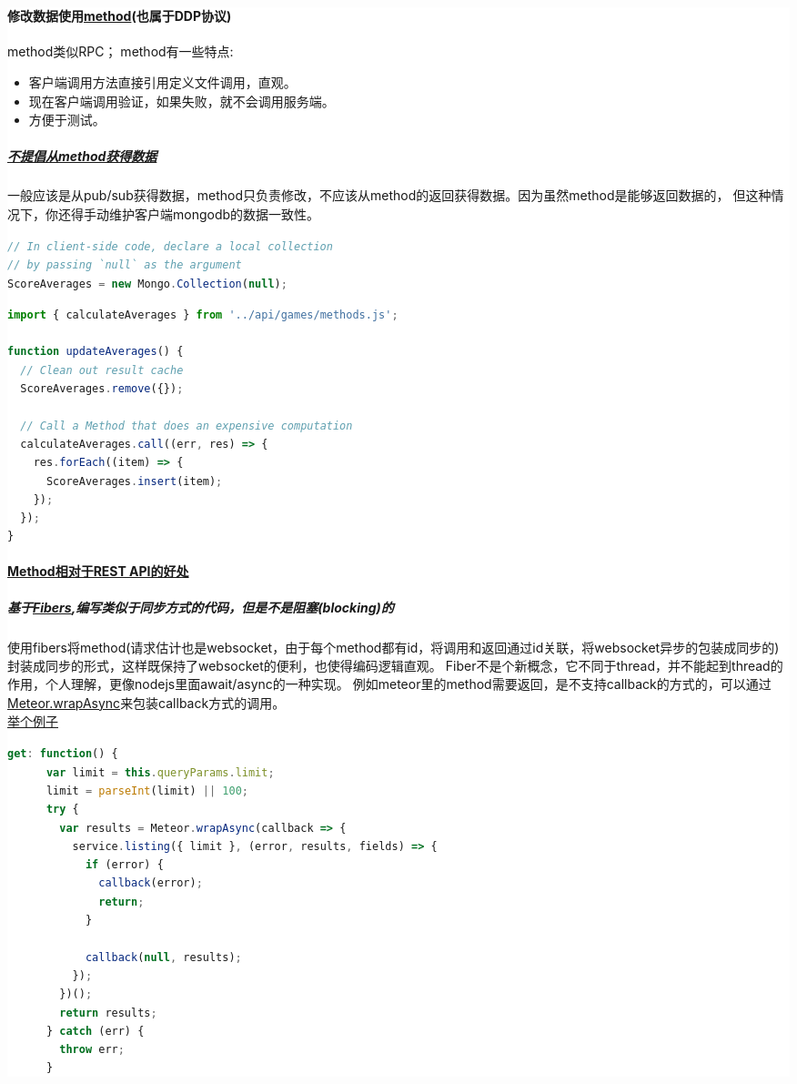 
#### 修改数据使用[method](https://guide.meteor.com/methods.html)(也属于DDP协议)
method类似RPC；
method有一些特点:  
- 客户端调用方法直接引用定义文件调用，直观。  
- 现在客户端调用验证，如果失败，就不会调用服务端。  
- 方便于测试。  

##### [不提倡从method获得数据](https://guide.meteor.com/methods.html#loading-data)
一般应该是从pub/sub获得数据，method只负责修改，不应该从method的返回获得数据。因为虽然method是能够返回数据的，
但这种情况下，你还得手动维护客户端mongodb的数据一致性。
```javascript
// In client-side code, declare a local collection
// by passing `null` as the argument
ScoreAverages = new Mongo.Collection(null);
```
```javascript
import { calculateAverages } from '../api/games/methods.js';

function updateAverages() {
  // Clean out result cache
  ScoreAverages.remove({});

  // Call a Method that does an expensive computation
  calculateAverages.call((err, res) => {
    res.forEach((item) => {
      ScoreAverages.insert(item);
    });
  });
}
```

#### [Method相对于REST API的好处](https://guide.meteor.com/methods.html#methods-vs-rest)

##### 基于[Fibers](https://github.com/laverdet/node-fibers),编写类似于同步方式的代码，但是不是阻塞(blocking)的
使用fibers将method(请求估计也是websocket，由于每个method都有id，将调用和返回通过id关联，将websocket异步的包装成同步的)封装成同步的形式，这样既保持了websocket的便利，也使得编码逻辑直观。
Fiber不是个新概念，它不同于thread，并不能起到thread的作用，个人理解，更像nodejs里面await/async的一种实现。
例如meteor里的method需要返回，是不支持callback的方式的，可以通过[Meteor.wrapAsync](https://docs.meteor.com/api/core.html#Meteor-wrapAsync)来包装callback方式的调用。  
[举个例子](https://github.com/imhazige/benchmark-test-java-php-nodejs/blob/master/nodejs/meteor/imports/server/restvus-t1.js)
```javascript
get: function() {
      var limit = this.queryParams.limit;
      limit = parseInt(limit) || 100;
      try {
        var results = Meteor.wrapAsync(callback => {
          service.listing({ limit }, (error, results, fields) => {
            if (error) {
              callback(error);
              return;
            }

            callback(null, results);
          });
        })();
        return results;
      } catch (err) {
        throw err;
      }
```
